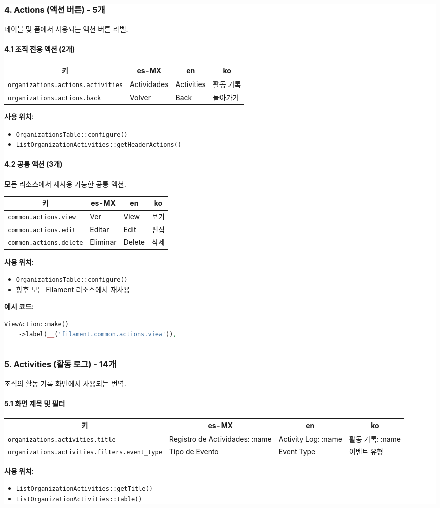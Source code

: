 
### 4. Actions (액션 버튼) - 5개

테이블 및 폼에서 사용되는 액션 버튼 라벨.

#### 4.1 조직 전용 액션 (2개)

| 키 | es-MX | en | ko |
|---|---|---|---|
| `organizations.actions.activities` | Actividades | Activities | 활동 기록 |
| `organizations.actions.back` | Volver | Back | 돌아가기 |

**사용 위치**:
- `OrganizationsTable::configure()`
- `ListOrganizationActivities::getHeaderActions()`

#### 4.2 공통 액션 (3개)

모든 리소스에서 재사용 가능한 공통 액션.

| 키 | es-MX | en | ko |
|---|---|---|---|
| `common.actions.view` | Ver | View | 보기 |
| `common.actions.edit` | Editar | Edit | 편집 |
| `common.actions.delete` | Eliminar | Delete | 삭제 |

**사용 위치**:
- `OrganizationsTable::configure()`
- 향후 모든 Filament 리소스에서 재사용

**예시 코드**:
```php
ViewAction::make()
    ->label(__('filament.common.actions.view')),
```

---

### 5. Activities (활동 로그) - 14개

조직의 활동 기록 화면에서 사용되는 번역.

#### 5.1 화면 제목 및 필터

| 키 | es-MX | en | ko |
|---|---|---|---|
| `organizations.activities.title` | Registro de Actividades: :name | Activity Log: :name | 활동 기록: :name |
| `organizations.activities.filters.event_type` | Tipo de Evento | Event Type | 이벤트 유형 |

**사용 위치**:
- `ListOrganizationActivities::getTitle()`
- `ListOrganizationActivities::table()`
